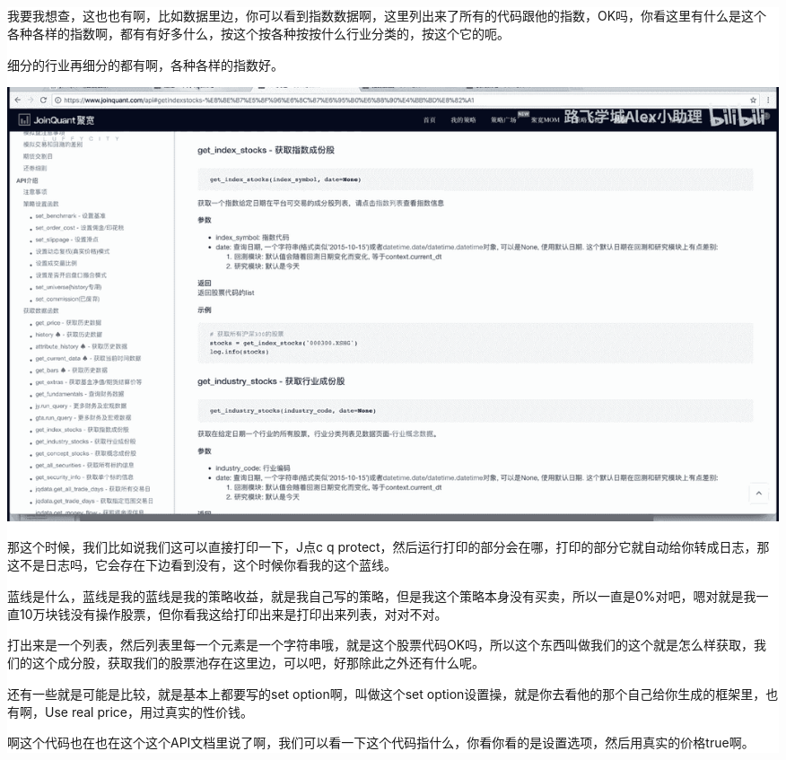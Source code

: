 我要我想查，这也也有啊，比如数据里边，你可以看到指数数据啊，这里列出来了所有的代码跟他的指数，OK吗，你看这里有什么是这个各种各样的指数啊，都有有好多什么，按这个按各种按按什么行业分类的，按这个它的呃。

细分的行业再细分的都有啊，各种各样的指数好。

![](img/7e341f63aaebd917ec03b0416b8d812c_20.png)

那这个时候，我们比如说我们这可以直接打印一下，J点c q protect，然后运行打印的部分会在哪，打印的部分它就自动给你转成日志，那这不是日志吗，它会存在下边看到没有，这个时候你看我的这个蓝线。

蓝线是什么，蓝线是我的蓝线是我的策略收益，就是我自己写的策略，但是我这个策略本身没有买卖，所以一直是0%对吧，嗯对就是我一直10万块钱没有操作股票，但你看我这给打印出来是打印出来列表，对对不对。

打出来是一个列表，然后列表里每一个元素是一个字符串哦，就是这个股票代码OK吗，所以这个东西叫做我们的这个就是怎么样获取，我们的这个成分股，获取我们的股票池存在这里边，可以吧，好那除此之外还有什么呢。

还有一些就是可能是比较，就是基本上都要写的set option啊，叫做这个set option设置操，就是你去看他的那个自己给你生成的框架里，也有啊，Use real price，用过真实的性价钱。

啊这个代码也在也在这个这个API文档里说了啊，我们可以看一下这个代码指什么，你看你看的是设置选项，然后用真实的价格true啊。


